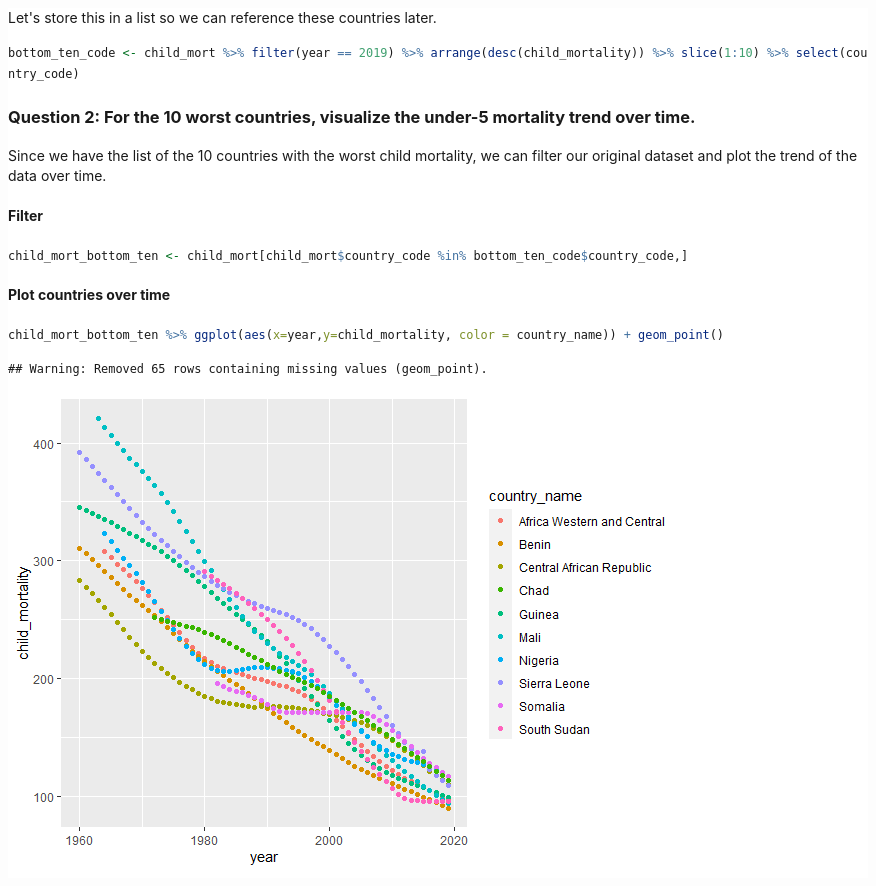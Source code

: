 Let's store this in a list so we can reference these countries later.


```r
bottom_ten_code <- child_mort %>% filter(year == 2019) %>% arrange(desc(child_mortality)) %>% slice(1:10) %>% select(country_code)
```

### Question 2: For the 10 worst countries, visualize the under-5 mortality trend over time.

Since we have the list of the 10 countries with the worst child mortality, we can filter our original dataset and plot the trend of the data over time.

#### Filter


```r
child_mort_bottom_ten <- child_mort[child_mort$country_code %in% bottom_ten_code$country_code,]
```


#### Plot countries over time


```r
child_mort_bottom_ten %>% ggplot(aes(x=year,y=child_mortality, color = country_name)) + geom_point() 
```

```
## Warning: Removed 65 rows containing missing values (geom_point).
```

![](Project-2_files/figure-html/unnamed-chunk-21-1.png)
